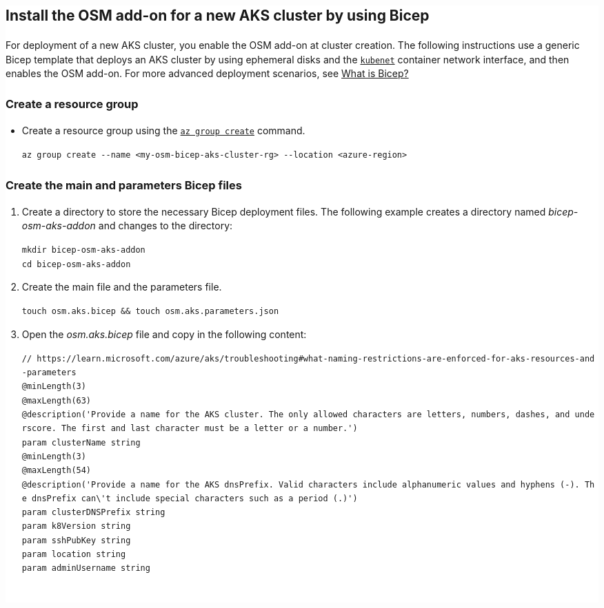 ## Install the OSM add-on for a new AKS cluster by using Bicep

For deployment of a new AKS cluster, you enable the OSM add-on at cluster creation. The following instructions use a generic Bicep template that deploys an AKS cluster by using ephemeral disks and the [`kubenet`](./configure-kubenet.md) container network interface, and then enables the OSM add-on. For more advanced deployment scenarios, see [What is Bicep?](../azure-resource-manager/bicep/overview.md)

### Create a resource group

* Create a resource group using the [`az group create`](/cli/azure/group#az-group-create) command.

    ```azurecli-interactive
    az group create --name <my-osm-bicep-aks-cluster-rg> --location <azure-region>
    ```

### Create the main and parameters Bicep files

1. Create a directory to store the necessary Bicep deployment files. The following example creates a directory named *bicep-osm-aks-addon* and changes to the directory:

    ```azurecli-interactive
    mkdir bicep-osm-aks-addon
    cd bicep-osm-aks-addon
    ```

2. Create the main file and the parameters file.

    ```azurecli-interactive
    touch osm.aks.bicep && touch osm.aks.parameters.json
    ```

3. Open the *osm.aks.bicep* file and copy in the following content:

    ```bicep
    // https://learn.microsoft.com/azure/aks/troubleshooting#what-naming-restrictions-are-enforced-for-aks-resources-and-parameters
    @minLength(3)
    @maxLength(63)
    @description('Provide a name for the AKS cluster. The only allowed characters are letters, numbers, dashes, and underscore. The first and last character must be a letter or a number.')
    param clusterName string
    @minLength(3)
    @maxLength(54)
    @description('Provide a name for the AKS dnsPrefix. Valid characters include alphanumeric values and hyphens (-). The dnsPrefix can\'t include special characters such as a period (.)')
    param clusterDNSPrefix string
    param k8Version string
    param sshPubKey string
    param location string
    param adminUsername string
    
    